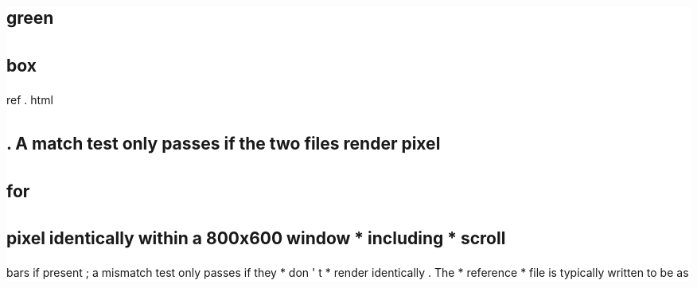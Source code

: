 green
-
box
-
ref
.
html
>
.
A
match
test
only
passes
if
the
two
files
render
pixel
-
for
-
pixel
identically
within
a
800x600
window
*
including
*
scroll
-
bars
if
present
;
a
mismatch
test
only
passes
if
they
*
don
'
t
*
render
identically
.
The
*
reference
*
file
is
typically
written
to
be
as